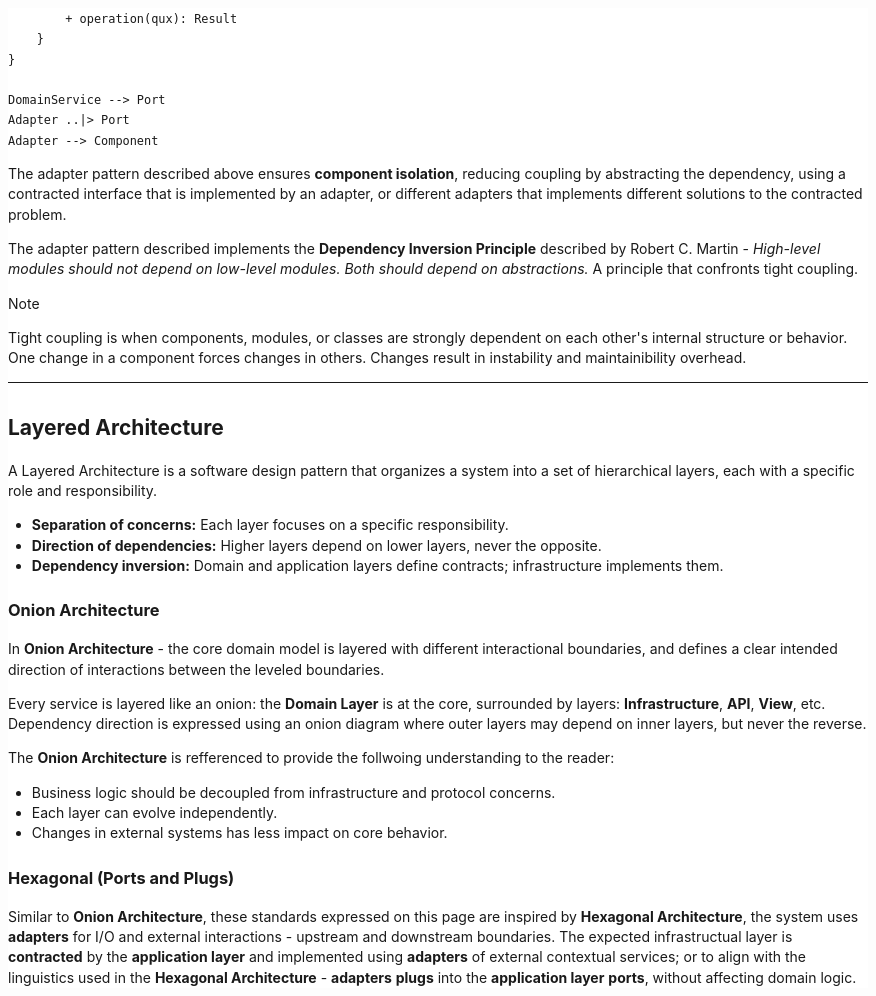```mermaid
        + operation(qux): Result
    }
}

DomainService --> Port
Adapter ..|> Port
Adapter --> Component
```

The adapter pattern described above ensures **component isolation**, reducing coupling by abstracting the dependency, using a contracted interface that is implemented by an adapter, or different adapters that implements different solutions to the contracted problem. 

The adapter pattern described implements the **Dependency Inversion Principle** described by Robert C. Martin - _High-level modules should not depend on low-level modules. Both should depend on abstractions._ A principle that confronts tight coupling.

> [!NOTE]
> Tight coupling is when components, modules, or classes are strongly dependent on each other's internal structure or behavior. One change in a component forces changes in others. Changes result in instability and maintainibility overhead.

---

## Layered Architecture

A Layered Architecture is a software design pattern that organizes a system into a set of hierarchical layers, each with a specific role and responsibility.

- **Separation of concerns:** Each layer focuses on a specific responsibility.
- **Direction of dependencies:** Higher layers depend on lower layers, never the opposite.
- **Dependency inversion:** Domain and application layers define contracts; infrastructure implements them.

### Onion Architecture

In **Onion Architecture** - the core domain model is layered with different interactional boundaries, and defines a clear intended direction of interactions between the leveled boundaries.

Every service is layered like an onion: the **Domain Layer** is at the core, surrounded by layers: **Infrastructure**, **API**, **View**, etc. Dependency direction is expressed using an onion diagram where outer layers may depend on inner layers, but never the reverse.

The **Onion Architecture** is refferenced to provide the follwoing understanding to the reader:

- Business logic should be decoupled from infrastructure and protocol concerns.
- Each layer can evolve independently.
- Changes in external systems has less impact on core behavior.

### Hexagonal (Ports and Plugs)

Similar to **Onion Architecture**, these standards expressed on this page are inspired by **Hexagonal Architecture**, the system uses **adapters** for I/O and external interactions - upstream and downstream boundaries. The expected infrastructual layer is **contracted** by the **application layer** and implemented using **adapters** of external contextual services; or to align with the linguistics used in the **Hexagonal Architecture** - **adapters** **plugs** into the **application layer** **ports**, without affecting domain logic.
